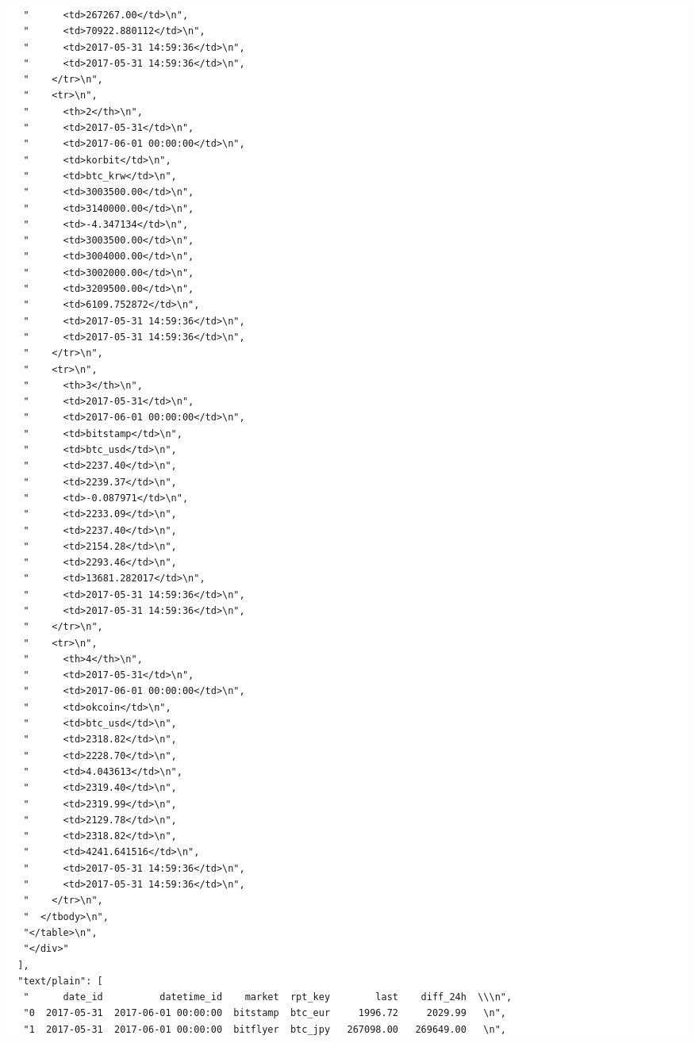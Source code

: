        "      <td>267267.00</td>\n",
       "      <td>70922.880112</td>\n",
       "      <td>2017-05-31 14:59:36</td>\n",
       "      <td>2017-05-31 14:59:36</td>\n",
       "    </tr>\n",
       "    <tr>\n",
       "      <th>2</th>\n",
       "      <td>2017-05-31</td>\n",
       "      <td>2017-06-01 00:00:00</td>\n",
       "      <td>korbit</td>\n",
       "      <td>btc_krw</td>\n",
       "      <td>3003500.00</td>\n",
       "      <td>3140000.00</td>\n",
       "      <td>-4.347134</td>\n",
       "      <td>3003500.00</td>\n",
       "      <td>3004000.00</td>\n",
       "      <td>3002000.00</td>\n",
       "      <td>3209500.00</td>\n",
       "      <td>6109.752872</td>\n",
       "      <td>2017-05-31 14:59:36</td>\n",
       "      <td>2017-05-31 14:59:36</td>\n",
       "    </tr>\n",
       "    <tr>\n",
       "      <th>3</th>\n",
       "      <td>2017-05-31</td>\n",
       "      <td>2017-06-01 00:00:00</td>\n",
       "      <td>bitstamp</td>\n",
       "      <td>btc_usd</td>\n",
       "      <td>2237.40</td>\n",
       "      <td>2239.37</td>\n",
       "      <td>-0.087971</td>\n",
       "      <td>2233.09</td>\n",
       "      <td>2237.40</td>\n",
       "      <td>2154.28</td>\n",
       "      <td>2293.46</td>\n",
       "      <td>13681.282017</td>\n",
       "      <td>2017-05-31 14:59:36</td>\n",
       "      <td>2017-05-31 14:59:36</td>\n",
       "    </tr>\n",
       "    <tr>\n",
       "      <th>4</th>\n",
       "      <td>2017-05-31</td>\n",
       "      <td>2017-06-01 00:00:00</td>\n",
       "      <td>okcoin</td>\n",
       "      <td>btc_usd</td>\n",
       "      <td>2318.82</td>\n",
       "      <td>2228.70</td>\n",
       "      <td>4.043613</td>\n",
       "      <td>2319.40</td>\n",
       "      <td>2319.99</td>\n",
       "      <td>2129.78</td>\n",
       "      <td>2318.82</td>\n",
       "      <td>4241.641516</td>\n",
       "      <td>2017-05-31 14:59:36</td>\n",
       "      <td>2017-05-31 14:59:36</td>\n",
       "    </tr>\n",
       "  </tbody>\n",
       "</table>\n",
       "</div>"
      ],
      "text/plain": [
       "      date_id          datetime_id    market  rpt_key        last    diff_24h  \\\n",
       "0  2017-05-31  2017-06-01 00:00:00  bitstamp  btc_eur     1996.72     2029.99   \n",
       "1  2017-05-31  2017-06-01 00:00:00  bitflyer  btc_jpy   267098.00   269649.00   \n",